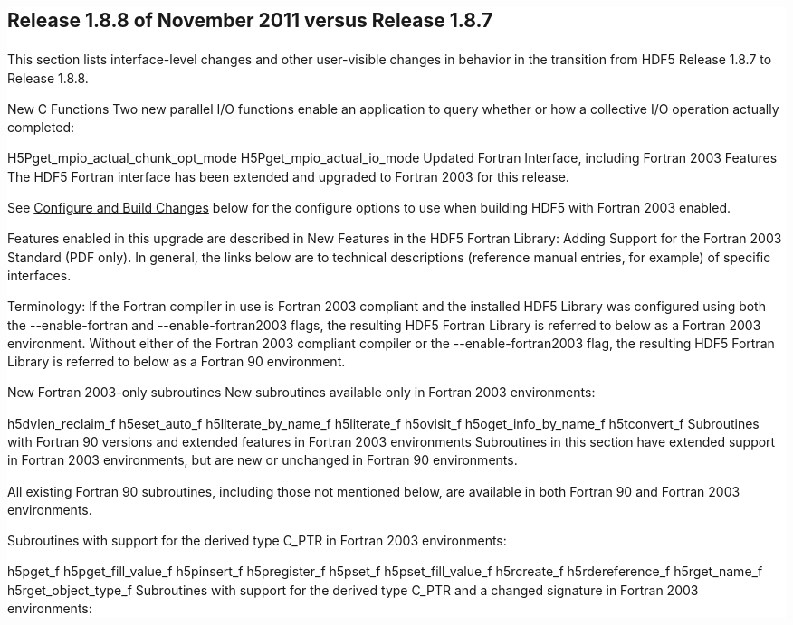## Release 1.8.8 of November 2011 versus Release 1.8.7
This section lists interface-level changes and other user-visible changes in behavior in the transition from HDF5 Release 1.8.7 to Release 1.8.8.

New C Functions
Two new parallel I/O functions enable an application to query whether or how a collective I/O operation actually completed:

H5Pget_mpio_actual_chunk_opt_mode
H5Pget_mpio_actual_io_mode
Updated Fortran Interface, including Fortran 2003 Features
The HDF5 Fortran interface has been extended and upgraded to Fortran 2003 for this release.

See [Configure and Build Changes](#Configure-and-Build-Changes) below for the configure options to use when building HDF5 with Fortran 2003 enabled.

Features enabled in this upgrade are described in New Features in the HDF5 Fortran Library: Adding Support for the Fortran 2003 Standard (PDF only). In general, the links below are to technical descriptions (reference manual entries, for example) of specific interfaces.

Terminology: If the Fortran compiler in use is Fortran 2003 compliant and the installed HDF5 Library was configured using both the --enable-fortran and --enable-fortran2003 flags, the resulting HDF5 Fortran Library is referred to below as a Fortran 2003 environment. Without either of the Fortran 2003 compliant compiler or the --enable-fortran2003 flag, the resulting HDF5 Fortran Library is referred to below as a Fortran 90 environment.

New Fortran 2003-only subroutines
New subroutines available only in Fortran 2003 environments:

h5dvlen_reclaim_f
h5eset_auto_f
h5literate_by_name_f
h5literate_f
h5ovisit_f
h5oget_info_by_name_f
h5tconvert_f
Subroutines with Fortran 90 versions and extended features in Fortran 2003 environments
Subroutines in this section have extended support in Fortran 2003 environments, but are new or unchanged in Fortran 90 environments.

All existing Fortran 90 subroutines, including those not mentioned below, are available in both Fortran 90 and Fortran 2003 environments.

Subroutines with support for the derived type C_PTR in Fortran 2003 environments:

h5pget_f
h5pget_fill_value_f
h5pinsert_f
h5pregister_f
h5pset_f
h5pset_fill_value_f
h5rcreate_f
h5rdereference_f
h5rget_name_f
h5rget_object_type_f
Subroutines with support for the derived type C_PTR and a changed signature in Fortran 2003 environments:
